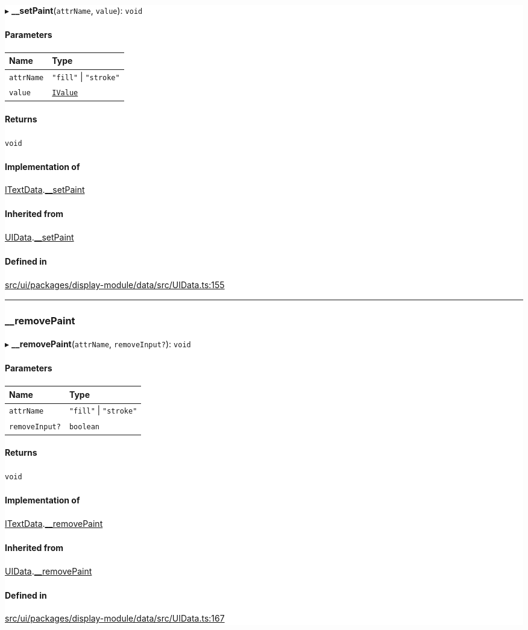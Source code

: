 ▸ **__setPaint**(`attrName`, `value`): `void`

#### Parameters

| Name | Type |
| :------ | :------ |
| `attrName` | ``"fill"`` \| ``"stroke"`` |
| `value` | [`IValue`](../modules.md#ivalue) |

#### Returns

`void`

#### Implementation of

[ITextData](../interfaces/ITextData.md).[__setPaint](../interfaces/ITextData.md#__setpaint)

#### Inherited from

[UIData](UIData.md).[__setPaint](UIData.md#__setpaint)

#### Defined in

[src/ui/packages/display-module/data/src/UIData.ts:155](https://github.com/leaferjs/leafer-ui/blob/4d73938da11e4e94a0fd5c4fb30002be37f139ac/packages/display-module/data/src/UIData.ts#L155)

___

### \_\_removePaint

▸ **__removePaint**(`attrName`, `removeInput?`): `void`

#### Parameters

| Name | Type |
| :------ | :------ |
| `attrName` | ``"fill"`` \| ``"stroke"`` |
| `removeInput?` | `boolean` |

#### Returns

`void`

#### Implementation of

[ITextData](../interfaces/ITextData.md).[__removePaint](../interfaces/ITextData.md#__removepaint)

#### Inherited from

[UIData](UIData.md).[__removePaint](UIData.md#__removepaint)

#### Defined in

[src/ui/packages/display-module/data/src/UIData.ts:167](https://github.com/leaferjs/leafer-ui/blob/4d73938da11e4e94a0fd5c4fb30002be37f139ac/packages/display-module/data/src/UIData.ts#L167)

